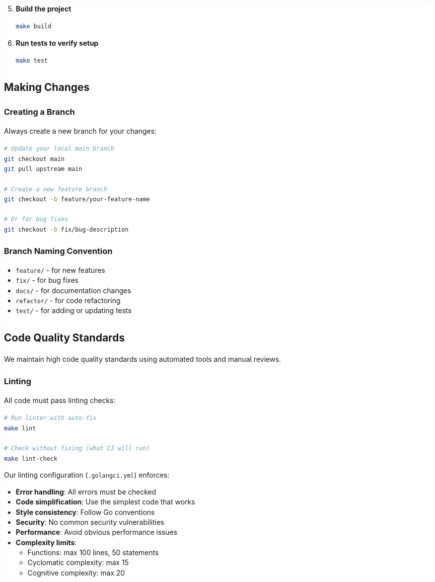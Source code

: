 5. **Build the project**
   ```bash
   make build
   ```

6. **Run tests to verify setup**
   ```bash
   make test
   ```

## Making Changes

### Creating a Branch

Always create a new branch for your changes:

```bash
# Update your local main branch
git checkout main
git pull upstream main

# Create a new feature branch
git checkout -b feature/your-feature-name

# Or for bug fixes
git checkout -b fix/bug-description
```

### Branch Naming Convention

- `feature/` - for new features
- `fix/` - for bug fixes
- `docs/` - for documentation changes
- `refactor/` - for code refactoring
- `test/` - for adding or updating tests

## Code Quality Standards

We maintain high code quality standards using automated tools and manual reviews.

### Linting

All code must pass linting checks:

```bash
# Run linter with auto-fix
make lint

# Check without fixing (what CI will run)
make lint-check
```

Our linting configuration (`.golangci.yml`) enforces:

- **Error handling**: All errors must be checked
- **Code simplification**: Use the simplest code that works
- **Style consistency**: Follow Go conventions
- **Security**: No common security vulnerabilities
- **Performance**: Avoid obvious performance issues
- **Complexity limits**:
  - Functions: max 100 lines, 50 statements
  - Cyclomatic complexity: max 15
  - Cognitive complexity: max 20
